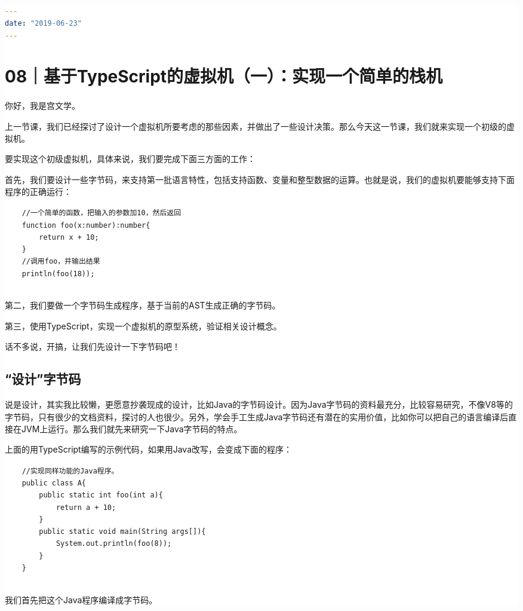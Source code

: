 ```yaml
---
date: "2019-06-23"
---  
```

      
# 08｜基于TypeScript的虚拟机（一）：实现一个简单的栈机
你好，我是宫文学。

上一节课，我们已经探讨了设计一个虚拟机所要考虑的那些因素，并做出了一些设计决策。那么今天这一节课，我们就来实现一个初级的虚拟机。

要实现这个初级虚拟机，具体来说，我们要完成下面三方面的工作：

首先，我们要设计一些字节码，来支持第一批语言特性，包括支持函数、变量和整型数据的运算。也就是说，我们的虚拟机要能够支持下面程序的正确运行：

```
    //一个简单的函数，把输入的参数加10，然后返回
    function foo(x:number):number{
        return x + 10;
    }
    //调用foo，并输出结果
    println(foo(18));
    

```

第二，我们要做一个字节码生成程序，基于当前的AST生成正确的字节码。

第三，使用TypeScript，实现一个虚拟机的原型系统，验证相关设计概念。

话不多说，开搞，让我们先设计一下字节码吧！

## “设计”字节码

说是设计，其实我比较懒，更愿意抄袭现成的设计，比如Java的字节码设计。因为Java字节码的资料最充分，比较容易研究，不像V8等的字节码，只有很少的文档资料，探讨的人也很少。另外，学会手工生成Java字节码还有潜在的实用价值，比如你可以把自己的语言编译后直接在JVM上运行。那么我们就先来研究一下Java字节码的特点。



上面的用TypeScript编写的示例代码，如果用Java改写，会变成下面的程序：

```
    //实现同样功能的Java程序。
    public class A{
        public static int foo(int a){
            return a + 10;
        }
        public static void main(String args[]){
            System.out.println(foo(8));
        }
    }
    

```

我们首先把这个Java程序编译成字节码。
